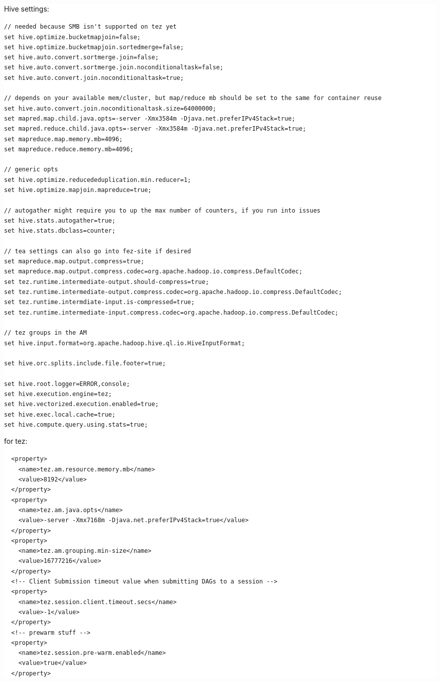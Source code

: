 Hive settings: 

	// needed because SMB isn't supported on tez yet 
	set hive.optimize.bucketmapjoin=false; 
	set hive.optimize.bucketmapjoin.sortedmerge=false; 
	set hive.auto.convert.sortmerge.join=false; 
	set hive.auto.convert.sortmerge.join.noconditionaltask=false; 
	set hive.auto.convert.join.noconditionaltask=true; 

	// depends on your available mem/cluster, but map/reduce mb should be set to the same for container reuse 
	set hive.auto.convert.join.noconditionaltask.size=64000000; 
	set mapred.map.child.java.opts=-server -Xmx3584m -Djava.net.preferIPv4Stack=true; 
	set mapred.reduce.child.java.opts=-server -Xmx3584m -Djava.net.preferIPv4Stack=true; 
	set mapreduce.map.memory.mb=4096; 
	set mapreduce.reduce.memory.mb=4096; 

	// generic opts 
	set hive.optimize.reducededuplication.min.reducer=1; 
	set hive.optimize.mapjoin.mapreduce=true; 
	
	// autogather might require you to up the max number of counters, if you run into issues 
	set hive.stats.autogather=true; 
	set hive.stats.dbclass=counter; 
	
	// tea settings can also go into fez-site if desired 
	set mapreduce.map.output.compress=true; 
	set mapreduce.map.output.compress.codec=org.apache.hadoop.io.compress.DefaultCodec; 
	set tez.runtime.intermediate-output.should-compress=true; 
	set tez.runtime.intermediate-output.compress.codec=org.apache.hadoop.io.compress.DefaultCodec; 
	set tez.runtime.intermdiate-input.is-compressed=true; 
	set tez.runtime.intermediate-input.compress.codec=org.apache.hadoop.io.compress.DefaultCodec; 

	// tez groups in the AM 
	set hive.input.format=org.apache.hadoop.hive.ql.io.HiveInputFormat; 
	
	set hive.orc.splits.include.file.footer=true; 
	
	set hive.root.logger=ERROR,console; 
	set hive.execution.engine=tez; 
	set hive.vectorized.execution.enabled=true; 
	set hive.exec.local.cache=true; 
	set hive.compute.query.using.stats=true; 

for tez: 

	  <property> 
	    <name>tez.am.resource.memory.mb</name> 
	    <value>8192</value> 
	  </property> 
	  <property> 
	    <name>tez.am.java.opts</name> 
	    <value>-server -Xmx7168m -Djava.net.preferIPv4Stack=true</value> 
	  </property> 
	  <property> 
	    <name>tez.am.grouping.min-size</name> 
	    <value>16777216</value> 
	  </property> 
	  <!-- Client Submission timeout value when submitting DAGs to a session --> 
	  <property> 
	    <name>tez.session.client.timeout.secs</name> 
	    <value>-1</value> 
	  </property> 
	  <!-- prewarm stuff --> 
	  <property> 
	    <name>tez.session.pre-warm.enabled</name> 
	    <value>true</value> 
	  </property> 